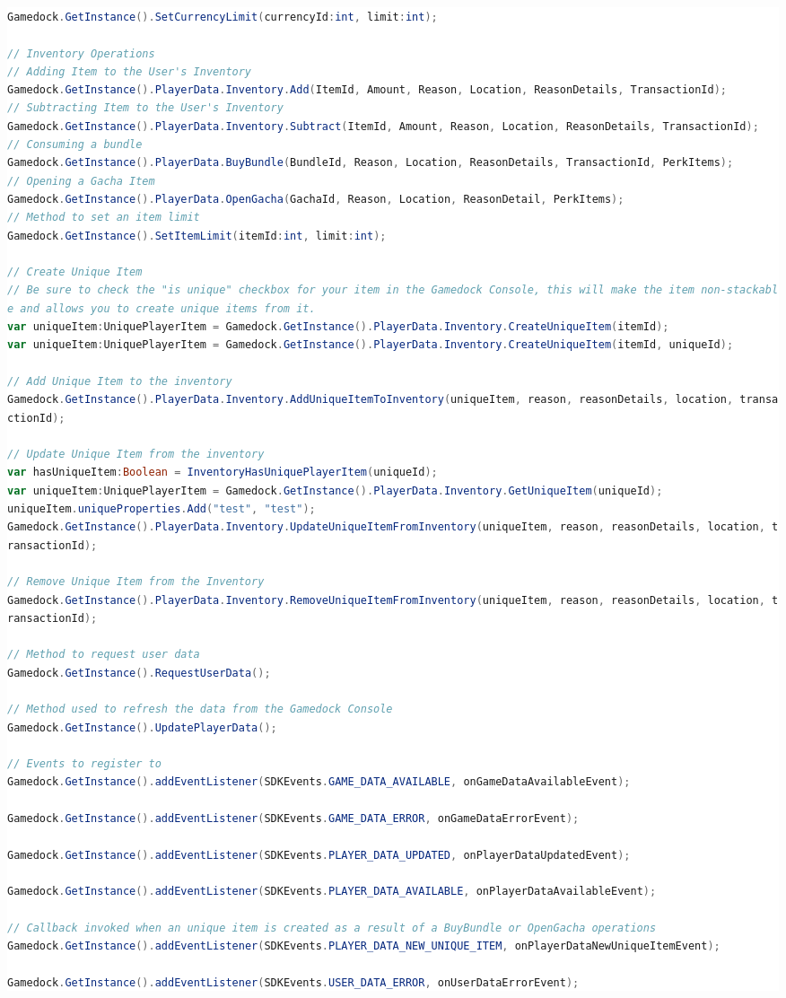 ~~~actionscript
Gamedock.GetInstance().SetCurrencyLimit(currencyId:int, limit:int);

// Inventory Operations
// Adding Item to the User's Inventory
Gamedock.GetInstance().PlayerData.Inventory.Add(ItemId, Amount, Reason, Location, ReasonDetails, TransactionId);
// Subtracting Item to the User's Inventory
Gamedock.GetInstance().PlayerData.Inventory.Subtract(ItemId, Amount, Reason, Location, ReasonDetails, TransactionId);
// Consuming a bundle
Gamedock.GetInstance().PlayerData.BuyBundle(BundleId, Reason, Location, ReasonDetails, TransactionId, PerkItems);
// Opening a Gacha Item
Gamedock.GetInstance().PlayerData.OpenGacha(GachaId, Reason, Location, ReasonDetail, PerkItems);
// Method to set an item limit
Gamedock.GetInstance().SetItemLimit(itemId:int, limit:int);

// Create Unique Item
// Be sure to check the "is unique" checkbox for your item in the Gamedock Console, this will make the item non-stackable and allows you to create unique items from it.
var uniqueItem:UniquePlayerItem = Gamedock.GetInstance().PlayerData.Inventory.CreateUniqueItem(itemId);
var uniqueItem:UniquePlayerItem = Gamedock.GetInstance().PlayerData.Inventory.CreateUniqueItem(itemId, uniqueId);

// Add Unique Item to the inventory
Gamedock.GetInstance().PlayerData.Inventory.AddUniqueItemToInventory(uniqueItem, reason, reasonDetails, location, transactionId);

// Update Unique Item from the inventory
var hasUniqueItem:Boolean = InventoryHasUniquePlayerItem(uniqueId);
var uniqueItem:UniquePlayerItem = Gamedock.GetInstance().PlayerData.Inventory.GetUniqueItem(uniqueId);
uniqueItem.uniqueProperties.Add("test", "test");
Gamedock.GetInstance().PlayerData.Inventory.UpdateUniqueItemFromInventory(uniqueItem, reason, reasonDetails, location, transactionId);

// Remove Unique Item from the Inventory
Gamedock.GetInstance().PlayerData.Inventory.RemoveUniqueItemFromInventory(uniqueItem, reason, reasonDetails, location, transactionId);

// Method to request user data
Gamedock.GetInstance().RequestUserData();

// Method used to refresh the data from the Gamedock Console
Gamedock.GetInstance().UpdatePlayerData();

// Events to register to
Gamedock.GetInstance().addEventListener(SDKEvents.GAME_DATA_AVAILABLE, onGameDataAvailableEvent);

Gamedock.GetInstance().addEventListener(SDKEvents.GAME_DATA_ERROR, onGameDataErrorEvent);

Gamedock.GetInstance().addEventListener(SDKEvents.PLAYER_DATA_UPDATED, onPlayerDataUpdatedEvent);

Gamedock.GetInstance().addEventListener(SDKEvents.PLAYER_DATA_AVAILABLE, onPlayerDataAvailableEvent);

// Callback invoked when an unique item is created as a result of a BuyBundle or OpenGacha operations
Gamedock.GetInstance().addEventListener(SDKEvents.PLAYER_DATA_NEW_UNIQUE_ITEM, onPlayerDataNewUniqueItemEvent);

Gamedock.GetInstance().addEventListener(SDKEvents.USER_DATA_ERROR, onUserDataErrorEvent);
~~~